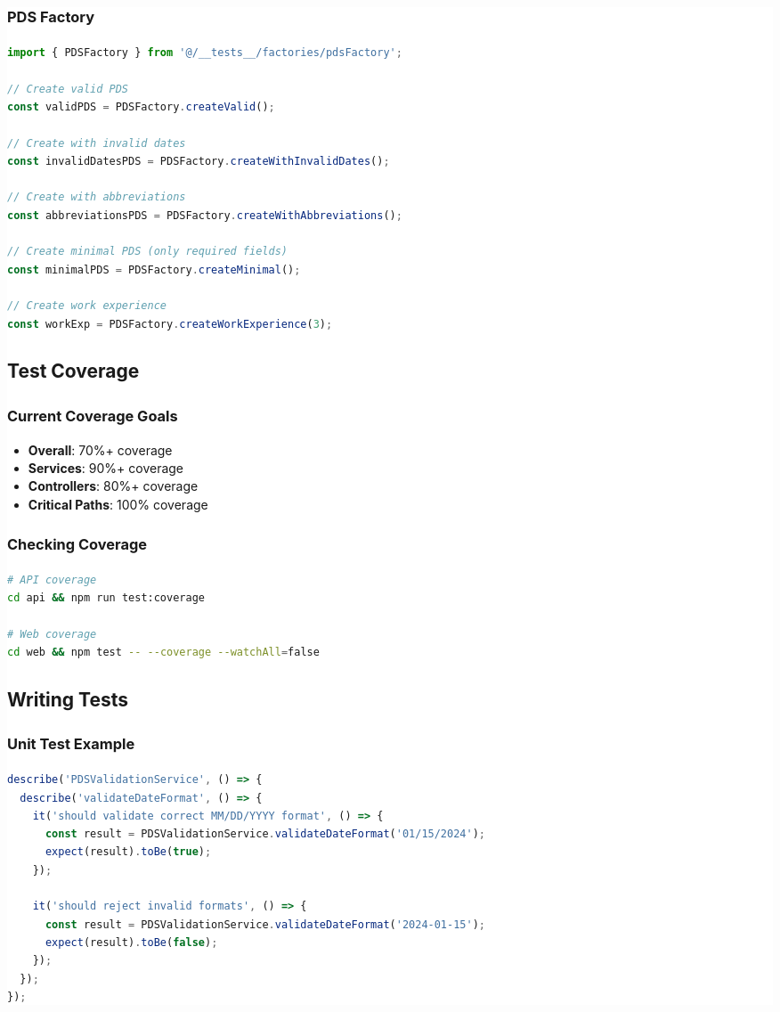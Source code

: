 ```typescript
```

### PDS Factory

```typescript
import { PDSFactory } from '@/__tests__/factories/pdsFactory';

// Create valid PDS
const validPDS = PDSFactory.createValid();

// Create with invalid dates
const invalidDatesPDS = PDSFactory.createWithInvalidDates();

// Create with abbreviations
const abbreviationsPDS = PDSFactory.createWithAbbreviations();

// Create minimal PDS (only required fields)
const minimalPDS = PDSFactory.createMinimal();

// Create work experience
const workExp = PDSFactory.createWorkExperience(3);
```

## Test Coverage

### Current Coverage Goals

- **Overall**: 70%+ coverage
- **Services**: 90%+ coverage
- **Controllers**: 80%+ coverage
- **Critical Paths**: 100% coverage

### Checking Coverage

```bash
# API coverage
cd api && npm run test:coverage

# Web coverage
cd web && npm test -- --coverage --watchAll=false
```

## Writing Tests

### Unit Test Example

```typescript
describe('PDSValidationService', () => {
  describe('validateDateFormat', () => {
    it('should validate correct MM/DD/YYYY format', () => {
      const result = PDSValidationService.validateDateFormat('01/15/2024');
      expect(result).toBe(true);
    });

    it('should reject invalid formats', () => {
      const result = PDSValidationService.validateDateFormat('2024-01-15');
      expect(result).toBe(false);
    });
  });
});
```
